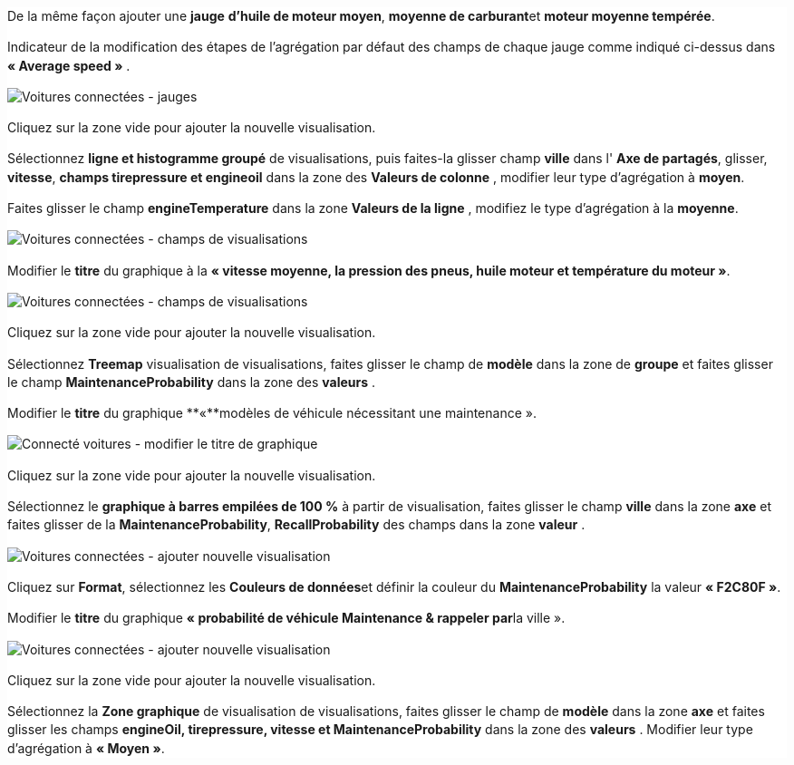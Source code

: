 De la même façon ajouter une **jauge** **d’huile de moteur moyen**, **moyenne de carburant**et **moteur moyenne tempérée**.  

Indicateur de la modification des étapes de l’agrégation par défaut des champs de chaque jauge comme indiqué ci-dessus dans **« Average speed »** .

![Voitures connectées - jauges](./media/cortana-analytics-playbook-vehicle-telemetry-powerbi-dashboard/connected-cars-3.4z.png)

Cliquez sur la zone vide pour ajouter la nouvelle visualisation.

Sélectionnez **ligne et histogramme groupé** de visualisations, puis faites-la glisser champ **ville** dans l' **Axe de partagés**, glisser, **vitesse**, **champs tirepressure et engineoil** dans la zone des **Valeurs de colonne** , modifier leur type d’agrégation à **moyen**. 

Faites glisser le champ **engineTemperature** dans la zone **Valeurs de la ligne** , modifiez le type d’agrégation à la **moyenne**. 

![Voitures connectées - champs de visualisations](./media/cortana-analytics-playbook-vehicle-telemetry-powerbi-dashboard/connected-cars-3.4aa.png)

Modifier le **titre** du graphique à la **« vitesse moyenne, la pression des pneus, huile moteur et température du moteur »**.  

![Voitures connectées - champs de visualisations](./media/cortana-analytics-playbook-vehicle-telemetry-powerbi-dashboard/connected-cars-3.4bb.png)

Cliquez sur la zone vide pour ajouter la nouvelle visualisation.

Sélectionnez **Treemap** visualisation de visualisations, faites glisser le champ de **modèle** dans la zone de **groupe** et faites glisser le champ **MaintenanceProbability** dans la zone des **valeurs** .

Modifier le **titre** du graphique **«**modèles de véhicule nécessitant une maintenance ».

![Connecté voitures - modifier le titre de graphique](./media/cortana-analytics-playbook-vehicle-telemetry-powerbi-dashboard/connected-cars-3.4cc.png)

Cliquez sur la zone vide pour ajouter la nouvelle visualisation.

Sélectionnez le **graphique à barres empilées de 100 %** à partir de visualisation, faites glisser le champ **ville** dans la zone **axe** et faites glisser de la **MaintenanceProbability**, **RecallProbability** des champs dans la zone **valeur** .

![Voitures connectées - ajouter nouvelle visualisation](./media/cortana-analytics-playbook-vehicle-telemetry-powerbi-dashboard/connected-cars-3.4dd.png)

Cliquez sur **Format**, sélectionnez les **Couleurs de données**et définir la couleur du **MaintenanceProbability** la valeur **« F2C80F »**.

Modifier le **titre** du graphique **« probabilité de véhicule Maintenance & rappeler par**la ville ».

![Voitures connectées - ajouter nouvelle visualisation](./media/cortana-analytics-playbook-vehicle-telemetry-powerbi-dashboard/connected-cars-3.4ee.png)

Cliquez sur la zone vide pour ajouter la nouvelle visualisation.

Sélectionnez la **Zone graphique** de visualisation de visualisations, faites glisser le champ de **modèle** dans la zone **axe** et faites glisser les champs **engineOil, tirepressure, vitesse et MaintenanceProbability** dans la zone des **valeurs** . Modifier leur type d’agrégation à **« Moyen »**. 

